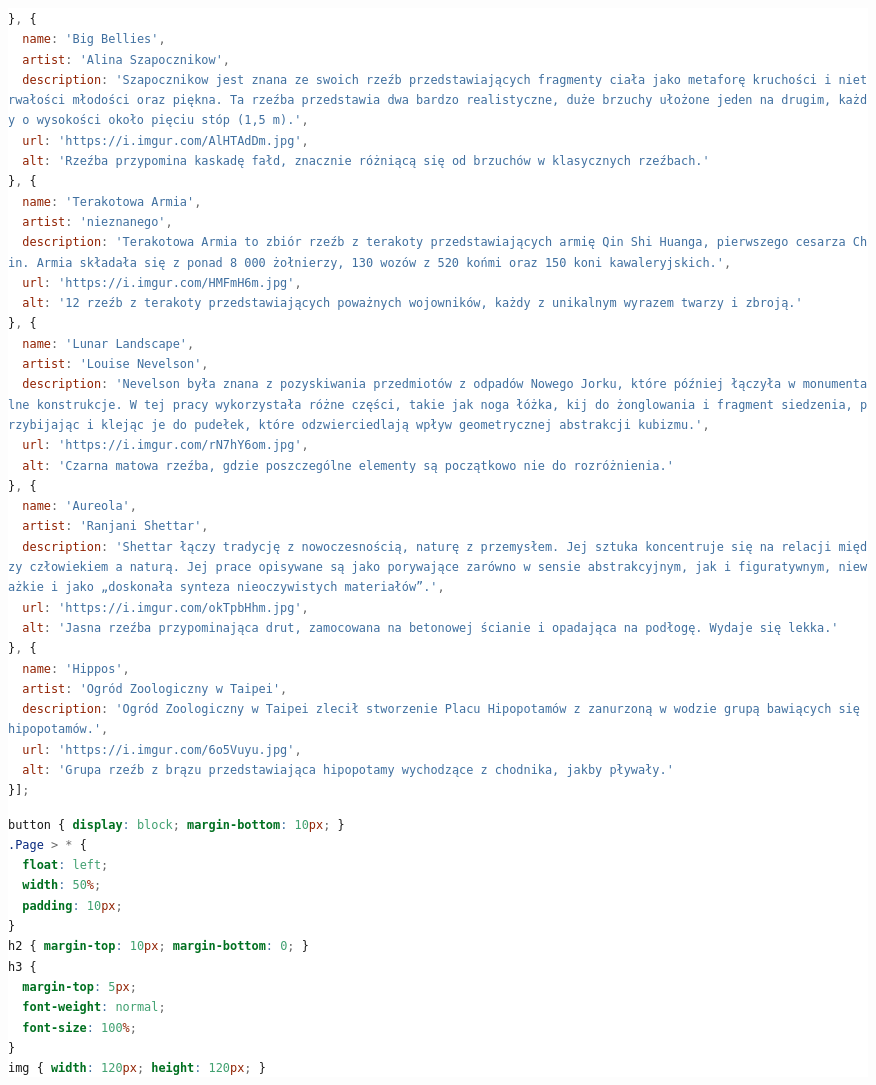 ```js src/data.js
}, {
  name: 'Big Bellies',
  artist: 'Alina Szapocznikow',
  description: 'Szapocznikow jest znana ze swoich rzeźb przedstawiających fragmenty ciała jako metaforę kruchości i nietrwałości młodości oraz piękna. Ta rzeźba przedstawia dwa bardzo realistyczne, duże brzuchy ułożone jeden na drugim, każdy o wysokości około pięciu stóp (1,5 m).',
  url: 'https://i.imgur.com/AlHTAdDm.jpg',
  alt: 'Rzeźba przypomina kaskadę fałd, znacznie różniącą się od brzuchów w klasycznych rzeźbach.'
}, {
  name: 'Terakotowa Armia',
  artist: 'nieznanego',
  description: 'Terakotowa Armia to zbiór rzeźb z terakoty przedstawiających armię Qin Shi Huanga, pierwszego cesarza Chin. Armia składała się z ponad 8 000 żołnierzy, 130 wozów z 520 końmi oraz 150 koni kawaleryjskich.',
  url: 'https://i.imgur.com/HMFmH6m.jpg',
  alt: '12 rzeźb z terakoty przedstawiających poważnych wojowników, każdy z unikalnym wyrazem twarzy i zbroją.'
}, {
  name: 'Lunar Landscape',
  artist: 'Louise Nevelson',
  description: 'Nevelson była znana z pozyskiwania przedmiotów z odpadów Nowego Jorku, które później łączyła w monumentalne konstrukcje. W tej pracy wykorzystała różne części, takie jak noga łóżka, kij do żonglowania i fragment siedzenia, przybijając i klejąc je do pudełek, które odzwierciedlają wpływ geometrycznej abstrakcji kubizmu.',
  url: 'https://i.imgur.com/rN7hY6om.jpg',
  alt: 'Czarna matowa rzeźba, gdzie poszczególne elementy są początkowo nie do rozróżnienia.'
}, {
  name: 'Aureola',
  artist: 'Ranjani Shettar',
  description: 'Shettar łączy tradycję z nowoczesnością, naturę z przemysłem. Jej sztuka koncentruje się na relacji między człowiekiem a naturą. Jej prace opisywane są jako porywające zarówno w sensie abstrakcyjnym, jak i figuratywnym, nieważkie i jako „doskonała synteza nieoczywistych materiałów”.',
  url: 'https://i.imgur.com/okTpbHhm.jpg',
  alt: 'Jasna rzeźba przypominająca drut, zamocowana na betonowej ścianie i opadająca na podłogę. Wydaje się lekka.'
}, {
  name: 'Hippos',
  artist: 'Ogród Zoologiczny w Taipei',
  description: 'Ogród Zoologiczny w Taipei zlecił stworzenie Placu Hipopotamów z zanurzoną w wodzie grupą bawiących się hipopotamów.',
  url: 'https://i.imgur.com/6o5Vuyu.jpg',
  alt: 'Grupa rzeźb z brązu przedstawiająca hipopotamy wychodzące z chodnika, jakby pływały.'
}];
```

```css
button { display: block; margin-bottom: 10px; }
.Page > * {
  float: left;
  width: 50%;
  padding: 10px;
}
h2 { margin-top: 10px; margin-bottom: 0; }
h3 {
  margin-top: 5px;
  font-weight: normal;
  font-size: 100%;
}
img { width: 120px; height: 120px; }
```
